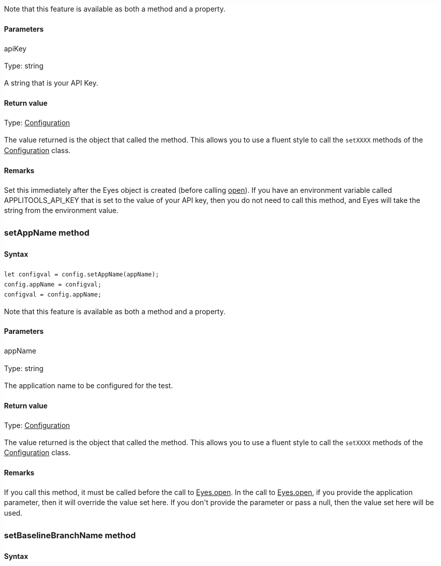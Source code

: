 
Note that this feature is available as both a method and a property.

#### Parameters

apiKey

Type: string

A string that is your API Key.

#### Return value

Type:  [Configuration](./configuration)

The value returned is the object that called the method. This allows you to use a fluent style to call the `setXXXX` methods of the [Configuration](./configuration) class.

#### Remarks


Set this immediately after the Eyes object is created (before calling [open](#open-method)). If you have an environment variable called APPLITOOLS_API_KEY that is set to the value of your API key, then you do not need to call this method, and Eyes will take the string from the environment value.

### setAppName method
#### Syntax


    let configval = config.setAppName(appName);
    config.appName = configval;
    configval = config.appName;
    

Note that this feature is available as both a method and a property.

#### Parameters

appName

Type: string

The application name to be configured for the test.

#### Return value

Type:  [Configuration](./configuration)

The value returned is the object that called the method. This allows you to use a fluent style to call the `setXXXX` methods of the [Configuration](./configuration) class.

#### Remarks


If you call this method, it must be called before the call to [Eyes.open](#open-method). In the call to [Eyes.open](#open-method), if you provide the application parameter, then it will override the value set here. If you don't provide the parameter or pass a null, then the value set here will be used.

### setBaselineBranchName method
#### Syntax
